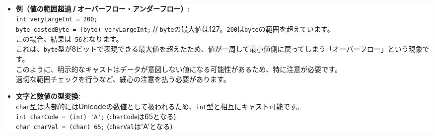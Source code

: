 *   **例（値の範囲超過 / オーバーフロー・アンダーフロー）**:  
    `int veryLargeInt = 200;`  
    `byte castedByte = (byte) veryLargeInt;` // `byte`の最大値は127。`200`は`byte`の範囲を超えています。  
    この場合、結果は`-56`となります。  
    これは、`byte`型が8ビットで表現できる最大値を超えたため、値が一周して最小値側に戻ってしまう「オーバーフロー」という現象です。  
    このように、明示的なキャストはデータが意図しない値になる可能性があるため、特に注意が必要です。  
    適切な範囲チェックを行うなど、細心の注意を払う必要があります。  

*   **文字と数値の型変換**:  
    `char`型は内部的にはUnicodeの数値として扱われるため、`int`型と相互にキャスト可能です。  
    `int charCode = (int) 'A';` (`charCode`は65となる)  
    `char charVal = (char) 65;` (`charVal`は'A'となる)  

